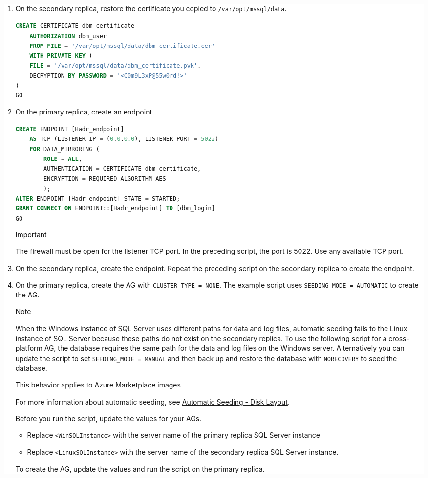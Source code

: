 1. On the secondary replica, restore the certificate you copied to `/var/opt/mssql/data`. 

   ```sql
   CREATE CERTIFICATE dbm_certificate   
       AUTHORIZATION dbm_user
       FROM FILE = '/var/opt/mssql/data/dbm_certificate.cer'
       WITH PRIVATE KEY (
       FILE = '/var/opt/mssql/data/dbm_certificate.pvk',
       DECRYPTION BY PASSWORD = '<C0m9L3xP@55w0rd!>'
   )
   GO
   ```

1. On the primary replica, create an endpoint.

   ```sql
   CREATE ENDPOINT [Hadr_endpoint]
       AS TCP (LISTENER_IP = (0.0.0.0), LISTENER_PORT = 5022)
       FOR DATA_MIRRORING (
           ROLE = ALL,
           AUTHENTICATION = CERTIFICATE dbm_certificate,
           ENCRYPTION = REQUIRED ALGORITHM AES
           );
   ALTER ENDPOINT [Hadr_endpoint] STATE = STARTED;
   GRANT CONNECT ON ENDPOINT::[Hadr_endpoint] TO [dbm_login]
   GO
   ```

   >[!IMPORTANT]
   >The firewall must be open for the listener TCP port. In the preceding script, the port is 5022. Use any available TCP port. 

1. On the secondary replica, create the endpoint. Repeat the preceding script on the secondary replica to create the endpoint. 

1. On the primary replica, create the AG with `CLUSTER_TYPE = NONE`. The example script uses `SEEDING_MODE = AUTOMATIC` to create the AG. 

   >[!NOTE]
   >When the Windows instance of SQL Server uses different paths for data and log files, automatic seeding fails to the Linux instance of SQL Server because these paths do not exist on the secondary replica. To use the following script for a cross-platform AG, the database requires the same path for the data and log files on the Windows server. Alternatively you can update the script to set `SEEDING_MODE = MANUAL` and then back up and restore the database with `NORECOVERY` to seed the database. 
   >
   >This behavior applies to Azure Marketplace images. 
   >
   >For more information about automatic seeding, see [Automatic Seeding - Disk Layout](../database-engine/availability-groups/windows/automatic-seeding-secondary-replicas.md#disklayout). 

   Before you run the script, update the values for your AGs.

      * Replace `<WinSQLInstance>` with the server name of the primary replica SQL Server instance.

      * Replace `<LinuxSQLInstance>` with the server name of the secondary replica SQL Server instance. 

   To create the AG, update the values and run the script on the primary replica.  
